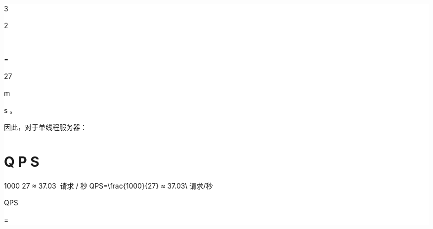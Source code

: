 















3












2

​




=





27

m

s
。

因此，对于单线程服务器：

Q
P
S
=
1000
27
≈
37.03
 请求
/
秒
QPS=\frac{1000}{27} ≈ 37.03\ 请求/秒





QPS



=
